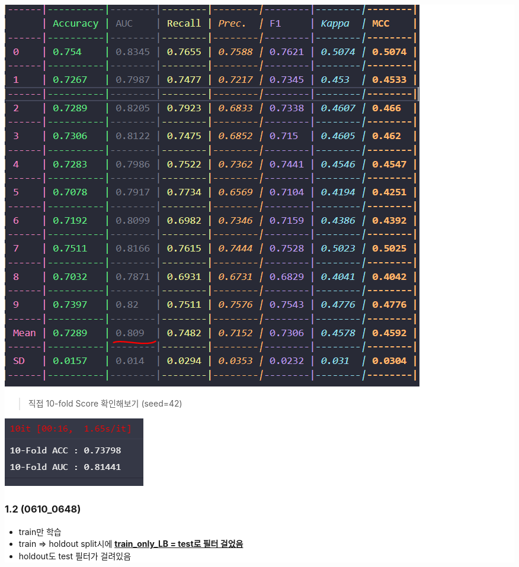 ![image-20210610073730867](0610%20%EC%A0%95%EB%A6%AC.assets/image-20210610073730867.png)

> 직접 10-fold Score 확인해보기 (seed=42)

![image-20210610073921863](0610%20%EC%A0%95%EB%A6%AC.assets/image-20210610073921863.png)





### 1.2 (0610_0648)

- train만 학습
- train => holdout split시에 **<u>train_only_LB = test로 필터 걸었음</u>**
- holdout도 test 필터가 걸려있음
